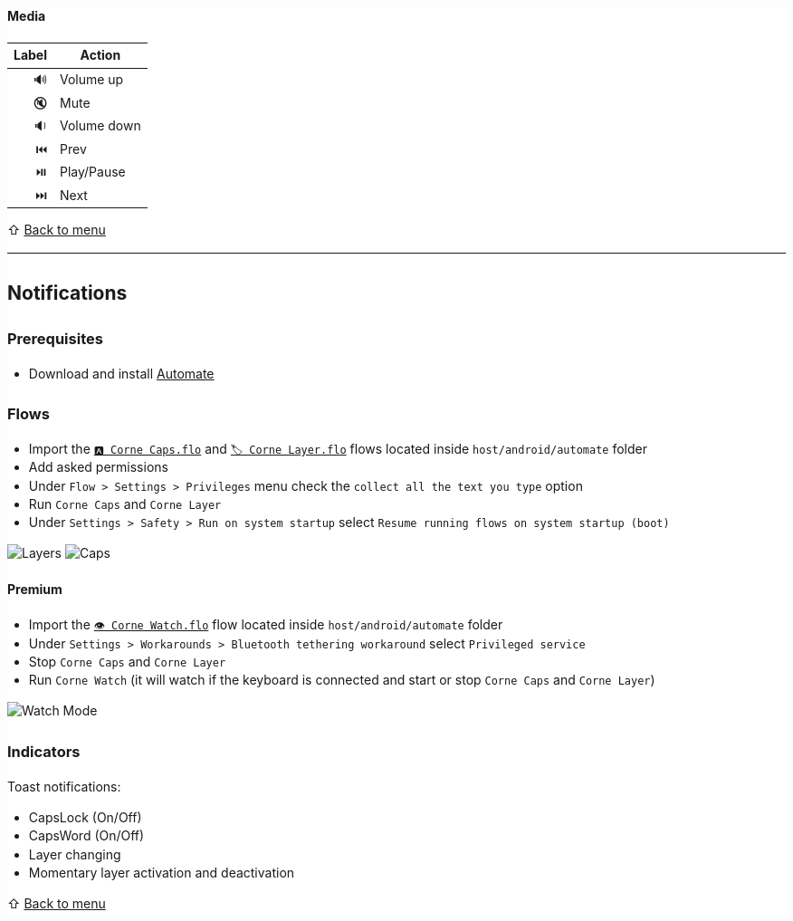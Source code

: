 #### Media

| Label         | Action       |
| ------------: |  ----------- |
| <kbd>🔊</kbd> | Volume up    |
| <kbd>🔇</kbd> | Mute         |
| <kbd>🔉</kbd> | Volume down  |
| <kbd>⏮️</kbd>  | Prev         |
| <kbd>⏯️</kbd>  | Play/Pause   |
| <kbd>⏭️</kbd>  | Next         |

⇧ [Back to menu](#menu)

---

## Notifications

### Prerequisites

- Download and install [Automate](https://play.google.com/store/apps/details?id=com.llamalab.automate)

### Flows

- Import the [`🅰️ Corne Caps.flo`](<../host/android/automate/🅰️ Corne Caps.flo>) and [`🏷️ Corne Layer.flo`](<../host/android/automate/🏷️ Corne Layer.flo>) flows located inside `host/android/automate` folder
- Add asked permissions
- Under `Flow > Settings > Privileges` menu check the `collect all the text you type` option
- Run `Corne Caps` and `Corne Layer`
- Under `Settings > Safety > Run on system startup` select `Resume running flows on system startup (boot)`

![Layers](/.github/images/examples/automate-layers.gif)
![Caps](/.github/images/examples/automate-caps.gif)

#### Premium

- Import the [`👁️ Corne Watch.flo`](<../host/android/automate/👁️ Corne Watch.flo>) flow located inside `host/android/automate` folder
- Under `Settings > Workarounds > Bluetooth tethering workaround` select `Privileged service`
- Stop `Corne Caps` and `Corne Layer`
- Run `Corne Watch` (it will watch if the keyboard is connected and start or stop `Corne Caps` and `Corne Layer`)

![Watch Mode](/.github/images/examples/automate-watch.gif)

### Indicators

Toast notifications:

- CapsLock (On/Off)
- CapsWord (On/Off)
- Layer changing
- Momentary layer activation and deactivation

⇧ [Back to menu](#menu)
